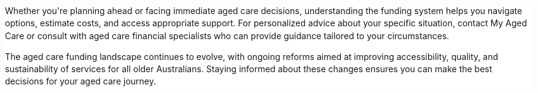 Whether you're planning ahead or facing immediate aged care decisions, understanding the funding system helps you navigate options, estimate costs, and access appropriate support. For personalized advice about your specific situation, contact My Aged Care or consult with aged care financial specialists who can provide guidance tailored to your circumstances.

The aged care funding landscape continues to evolve, with ongoing reforms aimed at improving accessibility, quality, and sustainability of services for all older Australians. Staying informed about these changes ensures you can make the best decisions for your aged care journey. 